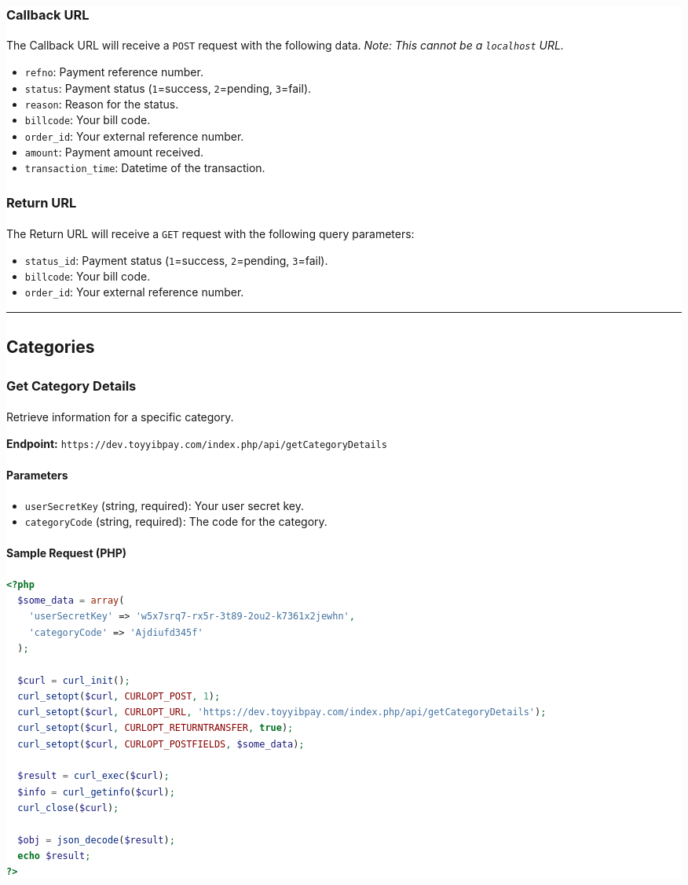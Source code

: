 ### Callback URL

The Callback URL will receive a `POST` request with the following data. *Note: This cannot be a `localhost` URL.*

*   `refno`: Payment reference number.
*   `status`: Payment status (`1`=success, `2`=pending, `3`=fail).
*   `reason`: Reason for the status.
*   `billcode`: Your bill code.
*   `order_id`: Your external reference number.
*   `amount`: Payment amount received.
*   `transaction_time`: Datetime of the transaction.

### Return URL

The Return URL will receive a `GET` request with the following query parameters:

*   `status_id`: Payment status (`1`=success, `2`=pending, `3`=fail).
*   `billcode`: Your bill code.
*   `order_id`: Your external reference number.

---

## Categories

### Get Category Details

Retrieve information for a specific category.

**Endpoint:** `https://dev.toyyibpay.com/index.php/api/getCategoryDetails`

#### Parameters

*   `userSecretKey` (string, required): Your user secret key.
*   `categoryCode` (string, required): The code for the category.

#### Sample Request (PHP)

```php
<?php
  $some_data = array(
    'userSecretKey' => 'w5x7srq7-rx5r-3t89-2ou2-k7361x2jewhn',
    'categoryCode' => 'Ajdiufd345f'
  );  

  $curl = curl_init();
  curl_setopt($curl, CURLOPT_POST, 1);
  curl_setopt($curl, CURLOPT_URL, 'https://dev.toyyibpay.com/index.php/api/getCategoryDetails'); 
  curl_setopt($curl, CURLOPT_RETURNTRANSFER, true);
  curl_setopt($curl, CURLOPT_POSTFIELDS, $some_data);

  $result = curl_exec($curl);
  $info = curl_getinfo($curl);  
  curl_close($curl);

  $obj = json_decode($result);
  echo $result;
?>
```
